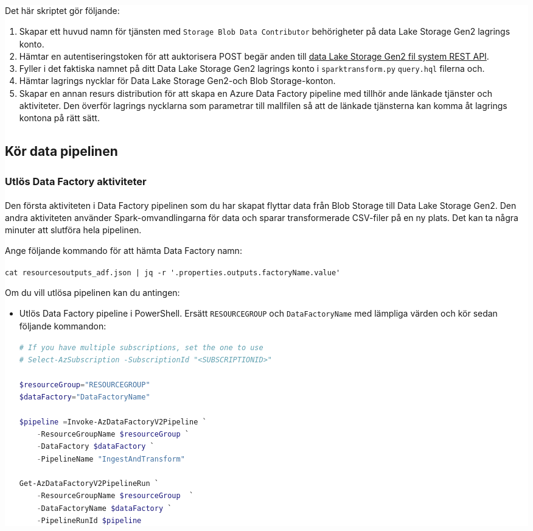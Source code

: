 Det här skriptet gör följande:

1. Skapar ett huvud namn för tjänsten med `Storage Blob Data Contributor` behörigheter på data Lake Storage Gen2 lagrings konto.
1. Hämtar en autentiseringstoken för att auktorisera POST begär anden till [data Lake Storage Gen2 fil system REST API](https://docs.microsoft.com/rest/api/storageservices/datalakestoragegen2/filesystem/create).
1. Fyller i det faktiska namnet på ditt Data Lake Storage Gen2 lagrings konto i `sparktransform.py` `query.hql` filerna och.
1. Hämtar lagrings nycklar för Data Lake Storage Gen2-och Blob Storage-konton.
1. Skapar en annan resurs distribution för att skapa en Azure Data Factory pipeline med tillhör ande länkade tjänster och aktiviteter. Den överför lagrings nycklarna som parametrar till mallfilen så att de länkade tjänsterna kan komma åt lagrings kontona på rätt sätt.

## <a name="run-the-data-pipeline"></a>Kör data pipelinen

### <a name="trigger-the-data-factory-activities"></a>Utlös Data Factory aktiviteter

Den första aktiviteten i Data Factory pipelinen som du har skapat flyttar data från Blob Storage till Data Lake Storage Gen2. Den andra aktiviteten använder Spark-omvandlingarna för data och sparar transformerade CSV-filer på en ny plats. Det kan ta några minuter att slutföra hela pipelinen.

Ange följande kommando för att hämta Data Factory namn:

```azurecli
cat resourcesoutputs_adf.json | jq -r '.properties.outputs.factoryName.value'
```

Om du vill utlösa pipelinen kan du antingen:

* Utlös Data Factory pipeline i PowerShell. Ersätt `RESOURCEGROUP` och `DataFactoryName` med lämpliga värden och kör sedan följande kommandon:

    ```powershell
    # If you have multiple subscriptions, set the one to use
    # Select-AzSubscription -SubscriptionId "<SUBSCRIPTIONID>"

    $resourceGroup="RESOURCEGROUP"
    $dataFactory="DataFactoryName"

    $pipeline =Invoke-AzDataFactoryV2Pipeline `
        -ResourceGroupName $resourceGroup `
        -DataFactory $dataFactory `
        -PipelineName "IngestAndTransform"

    Get-AzDataFactoryV2PipelineRun `
        -ResourceGroupName $resourceGroup  `
        -DataFactoryName $dataFactory `
        -PipelineRunId $pipeline
    ```
